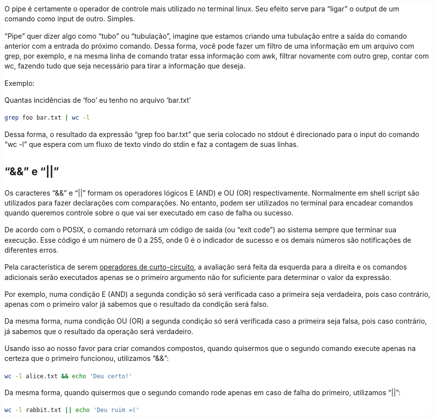 O pipe é certamente o operador de controle mais utilizado no terminal linux. Seu efeito serve para “ligar” o output de um comando como input de outro. Simples.

“Pipe” quer dizer algo como “tubo” ou “tubulação”, imagine que estamos criando uma tubulação entre a saída do comando anterior com a entrada do próximo comando. Dessa forma, você pode fazer um filtro de uma informação em um arquivo com grep, por exemplo, e na mesma linha de comando tratar essa informação com awk, filtrar novamente com outro grep, contar com wc, fazendo tudo que seja necessário para tirar a informação que deseja.

Exemplo:

Quantas incidências de ‘foo’ eu tenho no arquivo ‘bar.txt’

```bash
grep foo bar.txt | wc -l
```

Dessa forma, o resultado da expressão “grep foo bar.txt” que seria colocado no stdout é direcionado para o input do comando “wc -l” que espera com um fluxo de texto vindo do stdin e faz a contagem de suas linhas.

## “&&” e “\|\|”

Os caracteres “&&” e “\|\|” formam os operadores lógicos E (AND) e OU (OR) respectivamente. Normalmente em shell script são utilizados para fazer declarações com comparações. No entanto, podem ser utilizados no terminal para encadear comandos quando queremos controle sobre o que vai ser executado em caso de falha ou sucesso.

De acordo com o POSIX, o comando retornará um código de saída (ou “exit code”) ao sistema sempre que terminar sua execução. Esse código é um número de 0 a 255, onde 0 é o indicador de sucesso e os demais números são notificações de diferentes erros.

Pela característica de serem [operadores de curto-circuito](https://pt.wikipedia.org/wiki/Avalia%C3%A7%C3%A3o_de_curto-circuito), a avaliação será feita da esquerda para a direita e os comandos adicionais serão executados apenas se o primeiro argumento não for suficiente para determinar o valor da expressão.

Por exemplo, numa condição E (AND) a segunda condição só será verificada caso a primeira seja verdadeira, pois caso contrário, apenas com o primeiro valor já sabemos que o resultado da condição será falso. 

Da mesma forma, numa condição OU (OR) a segunda condição só será verificada caso a primeira seja falsa, pois caso contrário, já sabemos que o resultado da operação será verdadeiro.

Usando isso ao nosso favor para criar comandos compostos, quando quisermos que o segundo comando execute apenas na certeza que o primeiro funcionou, utilizamos “&&”:

```bash
wc -l alice.txt && echo 'Deu certo!'
```

Da mesma forma, quando quisermos que o segundo comando rode apenas em caso de falha do primeiro, utilizamos “\|\|”:

```bash
wc -l rabbit.txt || echo 'Deu ruim =('
```
